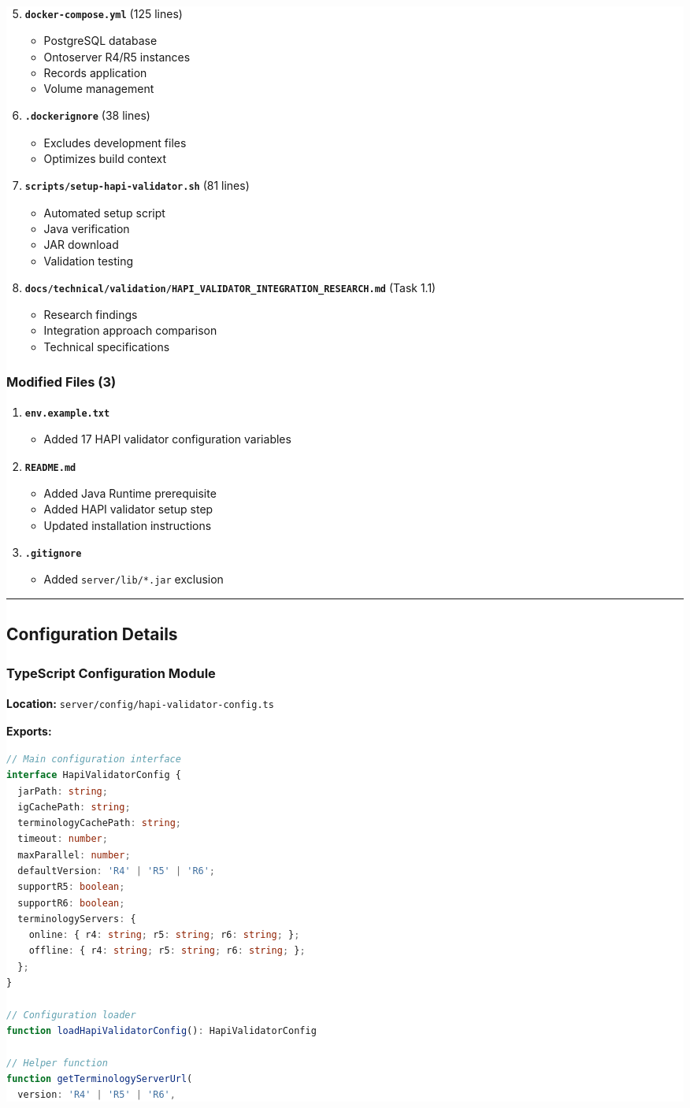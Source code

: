 5. **`docker-compose.yml`** (125 lines)
   - PostgreSQL database
   - Ontoserver R4/R5 instances
   - Records application
   - Volume management

6. **`.dockerignore`** (38 lines)
   - Excludes development files
   - Optimizes build context

7. **`scripts/setup-hapi-validator.sh`** (81 lines)
   - Automated setup script
   - Java verification
   - JAR download
   - Validation testing

8. **`docs/technical/validation/HAPI_VALIDATOR_INTEGRATION_RESEARCH.md`** (Task 1.1)
   - Research findings
   - Integration approach comparison
   - Technical specifications

### Modified Files (3)

1. **`env.example.txt`**
   - Added 17 HAPI validator configuration variables

2. **`README.md`**
   - Added Java Runtime prerequisite
   - Added HAPI validator setup step
   - Updated installation instructions

3. **`.gitignore`**
   - Added `server/lib/*.jar` exclusion

---

## Configuration Details

### TypeScript Configuration Module

**Location:** `server/config/hapi-validator-config.ts`

**Exports:**
```typescript
// Main configuration interface
interface HapiValidatorConfig {
  jarPath: string;
  igCachePath: string;
  terminologyCachePath: string;
  timeout: number;
  maxParallel: number;
  defaultVersion: 'R4' | 'R5' | 'R6';
  supportR5: boolean;
  supportR6: boolean;
  terminologyServers: {
    online: { r4: string; r5: string; r6: string; };
    offline: { r4: string; r5: string; r6: string; };
  };
}

// Configuration loader
function loadHapiValidatorConfig(): HapiValidatorConfig

// Helper function
function getTerminologyServerUrl(
  version: 'R4' | 'R5' | 'R6',
```